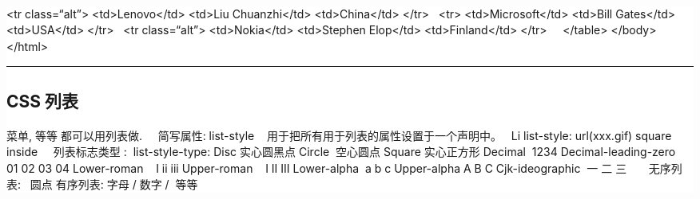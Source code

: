 \<tr class=“alt”\>
\<td\>Lenovo\</td\>
\<td\>Liu Chuanzhi\</td\>
\<td\>China\</td\>
\</tr\>
 
\<tr\>
\<td\>Microsoft\</td\>
\<td\>Bill Gates\</td\>
\<td\>USA\</td\>
\</tr\>
 
\<tr class=“alt”\>
\<td\>Nokia\</td\>
\<td\>Stephen Elop\</td\>
\<td\>Finland\</td\>
\</tr\>
 
 
\</table\>
\</body\>
\</html\>













---- 
## CSS 列表
菜单, 等等 都可以用列表做.
 
 
简写属性: list-style    用于把所有用于列表的属性设置于一个声明中。 
 
Li list-style: url(xxx.gif) square inside
 
 
列表标志类型 :  list-style-type:
Disc 实心圆黑点
Circle  空心圆点
Square 实心正方形
Decimal  1234
Decimal-leading-zero   01 02 03 04
Lower-roman    I ii iii 
Upper-roman    I II III 
Lower-alpha  a b c
Upper-alpha A B C 
Cjk-ideographic  一 二 三 
 
 
 
无序列表:   圆点
有序列表: 字母 / 数字 /  等等 
 